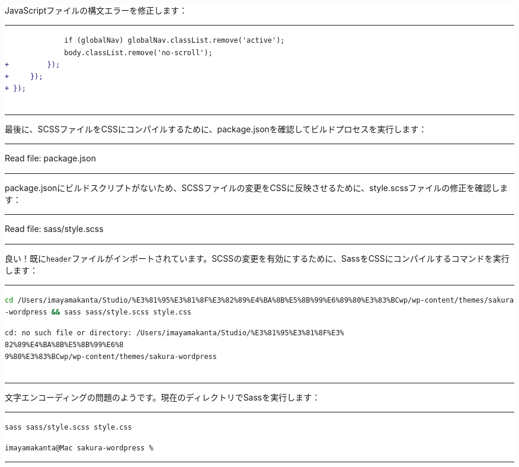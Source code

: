 
JavaScriptファイルの構文エラーを修正します：

---

```diff
              if (globalNav) globalNav.classList.remove('active');
              body.classList.remove('no-scroll');
+         });
+     });
+ });
  
```

---

最後に、SCSSファイルをCSSにコンパイルするために、package.jsonを確認してビルドプロセスを実行します：

---

Read file: package.json

---

package.jsonにビルドスクリプトがないため、SCSSファイルの変更をCSSに反映させるために、style.scssファイルの修正を確認します：

---

Read file: sass/style.scss

---

良い！既に`header`ファイルがインポートされています。SCSSの変更を有効にするために、SassをCSSにコンパイルするコマンドを実行します：

---

```bash
cd /Users/imayamakanta/Studio/%E3%81%95%E3%81%8F%E3%82%89%E4%BA%8B%E5%8B%99%E6%89%80%E3%83%BCwp/wp-content/themes/sakura-wordpress && sass sass/style.scss style.css
```

```
cd: no such file or directory: /Users/imayamakanta/Studio/%E3%81%95%E3%81%8F%E3%
82%89%E4%BA%8B%E5%8B%99%E6%8
9%80%E3%83%BCwp/wp-content/themes/sakura-wordpress
                            
```

---

文字エンコーディングの問題のようです。現在のディレクトリでSassを実行します：

---

```bash
sass sass/style.scss style.css
```

```
imayamakanta@Mac sakura-wordpress % 

```

---
